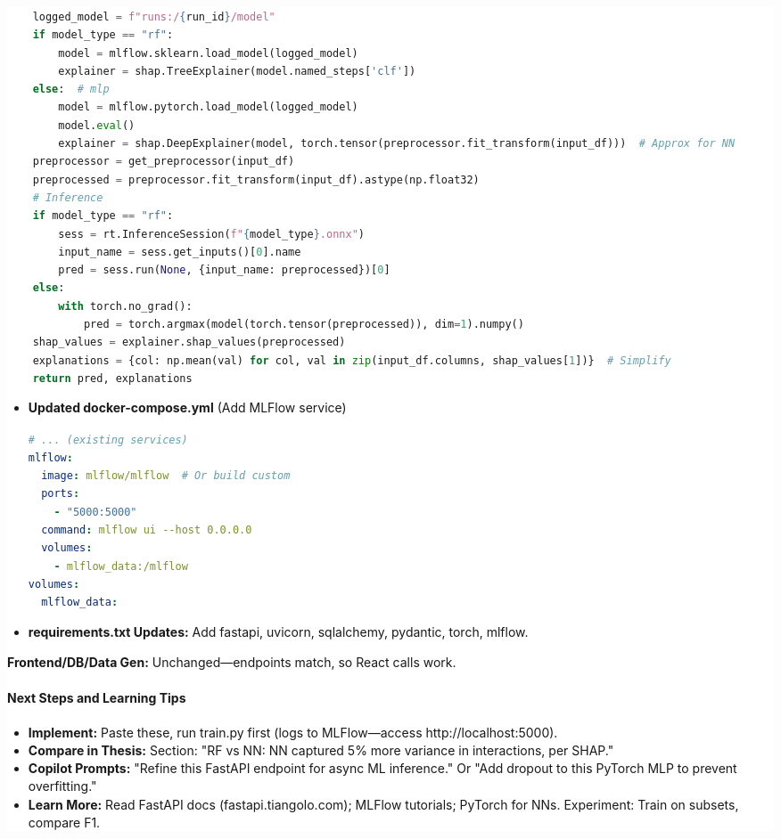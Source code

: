   ```python
      logged_model = f"runs:/{run_id}/model"
      if model_type == "rf":
          model = mlflow.sklearn.load_model(logged_model)
          explainer = shap.TreeExplainer(model.named_steps['clf'])
      else:  # mlp
          model = mlflow.pytorch.load_model(logged_model)
          model.eval()
          explainer = shap.DeepExplainer(model, torch.tensor(preprocessor.fit_transform(input_df)))  # Approx for NN
      preprocessor = get_preprocessor(input_df)
      preprocessed = preprocessor.fit_transform(input_df).astype(np.float32)
      # Inference
      if model_type == "rf":
          sess = rt.InferenceSession(f"{model_type}.onnx")
          input_name = sess.get_inputs()[0].name
          pred = sess.run(None, {input_name: preprocessed})[0]
      else:
          with torch.no_grad():
              pred = torch.argmax(model(torch.tensor(preprocessed)), dim=1).numpy()
      shap_values = explainer.shap_values(preprocessed)
      explanations = {col: np.mean(val) for col, val in zip(input_df.columns, shap_values[1])}  # Simplify
      return pred, explanations
  ```

- **Updated docker-compose.yml** (Add MLFlow service)
  ```yaml
  # ... (existing services)
  mlflow:
    image: mlflow/mlflow  # Or build custom
    ports:
      - "5000:5000"
    command: mlflow ui --host 0.0.0.0
    volumes:
      - mlflow_data:/mlflow
  volumes:
    mlflow_data:
  ```
- **requirements.txt Updates:** Add fastapi, uvicorn, sqlalchemy, pydantic, torch, mlflow.

**Frontend/DB/Data Gen:** Unchanged—endpoints match, so React calls work.

#### Next Steps and Learning Tips
- **Implement:** Paste these, run train.py first (logs to MLFlow—access http://localhost:5000).
- **Compare in Thesis:** Section: "RF vs NN: NN captured 5% more variance in interactions, per SHAP."
- **Copilot Prompts:** "Refine this FastAPI endpoint for async ML inference." Or "Add dropout to this PyTorch MLP to prevent overfitting."
- **Learn More:** Read FastAPI docs (fastapi.tiangolo.com); MLFlow tutorials; PyTorch for NNs. Experiment: Train on subsets, compare F1.

